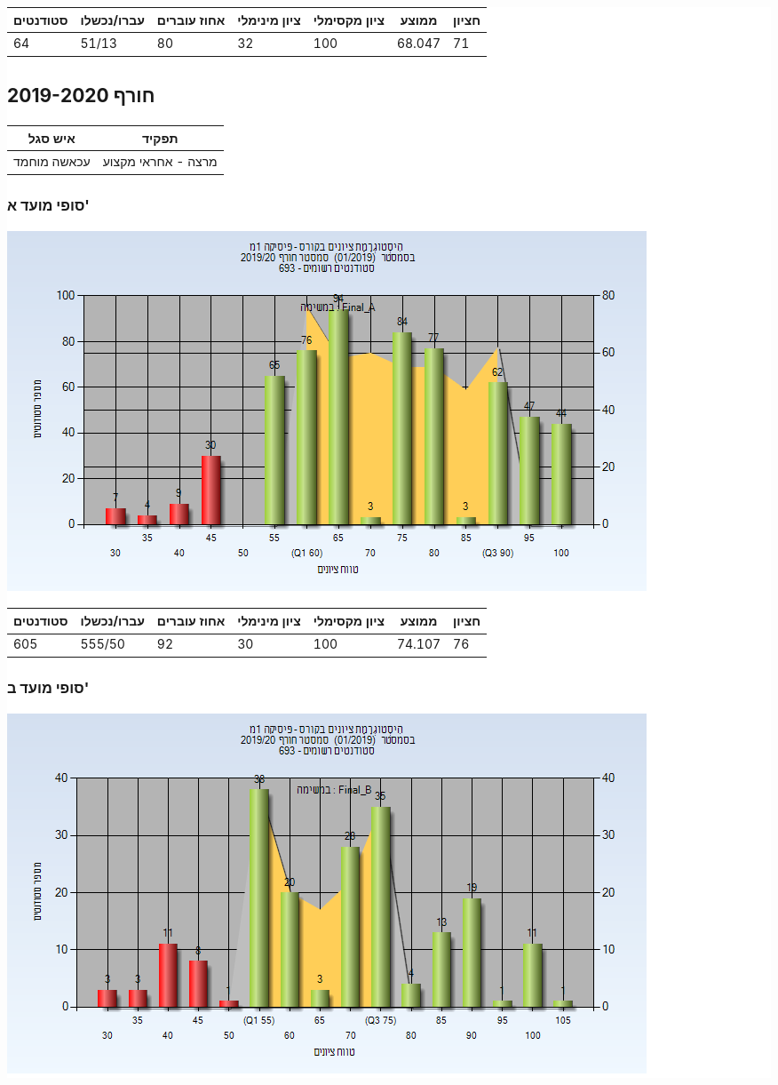 | סטודנטים | עברו/נכשלו | אחוז עוברים | ציון מינימלי | ציון מקסימלי | ממוצע | חציון |
| ---- | ---- | ---- | ---- | ---- | ---- | ---- |
| 64 | 51/13 | 80 | 32 | 100 | 68.047 | 71 |

<h2 id="201901">חורף 2019-2020</h2>

| איש סגל | תפקיד |
| ---- | ---- |
| עכאשה מוחמד | מרצה - אחראי מקצוע |

<h3 id="201901-Final_A">סופי מועד א'</h3>

![201901 Final_A](201901/Final_A.png)

| סטודנטים | עברו/נכשלו | אחוז עוברים | ציון מינימלי | ציון מקסימלי | ממוצע | חציון |
| ---- | ---- | ---- | ---- | ---- | ---- | ---- |
| 605 | 555/50 | 92 | 30 | 100 | 74.107 | 76 |

<h3 id="201901-Final_B">סופי מועד ב'</h3>

![201901 Final_B](201901/Final_B.png)
